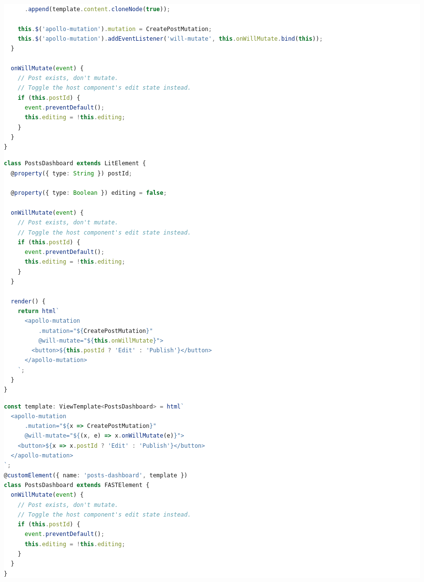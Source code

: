   ```js tab mixins
        .append(template.content.cloneNode(true));

      this.$('apollo-mutation').mutation = CreatePostMutation;
      this.$('apollo-mutation').addEventListener('will-mutate', this.onWillMutate.bind(this));
    }

    onWillMutate(event) {
      // Post exists, don't mutate.
      // Toggle the host component's edit state instead.
      if (this.postId) {
        event.preventDefault();
        this.editing = !this.editing;
      }
    }
  }
  ```

  ```ts tab lit
  class PostsDashboard extends LitElement {
    @property({ type: String }) postId;

    @property({ type: Boolean }) editing = false;

    onWillMutate(event) {
      // Post exists, don't mutate.
      // Toggle the host component's edit state instead.
      if (this.postId) {
        event.preventDefault();
        this.editing = !this.editing;
      }
    }

    render() {
      return html`
        <apollo-mutation
            .mutation="${CreatePostMutation}"
            @will-mutate="${this.onWillMutate}">
          <button>${this.postId ? 'Edit' : 'Publish'}</button>
        </apollo-mutation>
      `;
    }
  }
  ```

  ```ts tab fast
  const template: ViewTemplate<PostsDashboard> = html`
    <apollo-mutation
        .mutation="${x => CreatePostMutation}"
        @will-mutate="${(x, e) => x.onWillMutate(e)}">
      <button>${x => x.postId ? 'Edit' : 'Publish'}</button>
    </apollo-mutation>
  `;
  @customElement({ name: 'posts-dashboard', template })
  class PostsDashboard extends FASTElement {
    onWillMutate(event) {
      // Post exists, don't mutate.
      // Toggle the host component's edit state instead.
      if (this.postId) {
        event.preventDefault();
        this.editing = !this.editing;
      }
    }
  }
  ```
